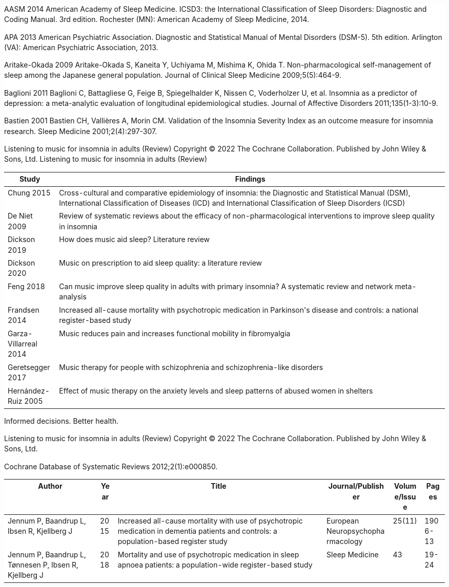 AASM 2014
American Academy of Sleep Medicine. ICSD3: the International Classification of Sleep Disorders: Diagnostic and Coding Manual. 3rd edition. Rochester (MN): American Academy of Sleep Medicine, 2014.

APA 2013
American Psychiatric Association. Diagnostic and Statistical Manual of Mental Disorders (DSM-5). 5th edition. Arlington (VA): American Psychiatric Association, 2013.

Aritake-Okada 2009
Aritake-Okada S, Kaneita Y, Uchiyama M, Mishima K, Ohida T. Non-pharmacological self-management of sleep among the Japanese general population. Journal of Clinical Sleep Medicine 2009;5(5):464-9.

Baglioni 2011
Baglioni C, Battagliese G, Feige B, Spiegelhalder K, Nissen C, Voderholzer U, et al. Insomnia as a predictor of depression: a meta-analytic evaluation of longitudinal epidemiological studies. Journal of Affective Disorders 2011;135(1-3):10-9.

Bastien 2001
Bastien CH, Vallières A, Morin CM. Validation of the Insomnia Severity Index as an outcome measure for insomnia research. Sleep Medicine 2001;2(4):297-307.

Listening to music for insomnia in adults (Review)
Copyright © 2022 The Cochrane Collaboration. Published by John Wiley & Sons, Ltd. Listening to music for insomnia in adults (Review)

| Study | Findings |
|-------|----------|
| Chung 2015 | Cross-cultural and comparative epidemiology of insomnia: the Diagnostic and Statistical Manual (DSM), International Classification of Diseases (ICD) and International Classification of Sleep Disorders (ICSD) |
| De Niet 2009 | Review of systematic reviews about the efficacy of non-pharmacological interventions to improve sleep quality in insomnia |
| Dickson 2019 | How does music aid sleep? Literature review |
| Dickson 2020 | Music on prescription to aid sleep quality: a literature review |
| Feng 2018 | Can music improve sleep quality in adults with primary insomnia? A systematic review and network meta-analysis |
| Frandsen 2014 | Increased all-cause mortality with psychotropic medication in Parkinson's disease and controls: a national register-based study |
| Garza-Villarreal 2014 | Music reduces pain and increases functional mobility in fibromyalgia |
| Geretsegger 2017 | Music therapy for people with schizophrenia and schizophrenia-like disorders |
| Hernández-Ruiz 2005 | Effect of music therapy on the anxiety levels and sleep patterns of abused women in shelters | Cochrane Trusted evidence.
Informed decisions.
Better health.

Listening to music for insomnia in adults (Review)
Copyright © 2022 The Cochrane Collaboration. Published by John Wiley & Sons, Ltd.

Cochrane Database of Systematic Reviews
2012;2(1):e000850.

| Author | Year | Title | Journal/Publisher | Volume/Issue | Pages |
|--------|------|-------|-------------------|---------------|-------|
| Jennum P, Baandrup L, Ibsen R, Kjellberg J | 2015 | Increased all-cause mortality with use of psychotropic medication in dementia patients and controls: a population-based register study | European Neuropsychopharmacology | 25(11) | 1906-13 |
| Jennum P, Baandrup L, Tønnesen P, Ibsen R, Kjellberg J | 2018 | Mortality and use of psychotropic medication in sleep apnoea patients: a population-wide register-based study | Sleep Medicine | 43 | 19-24 |
